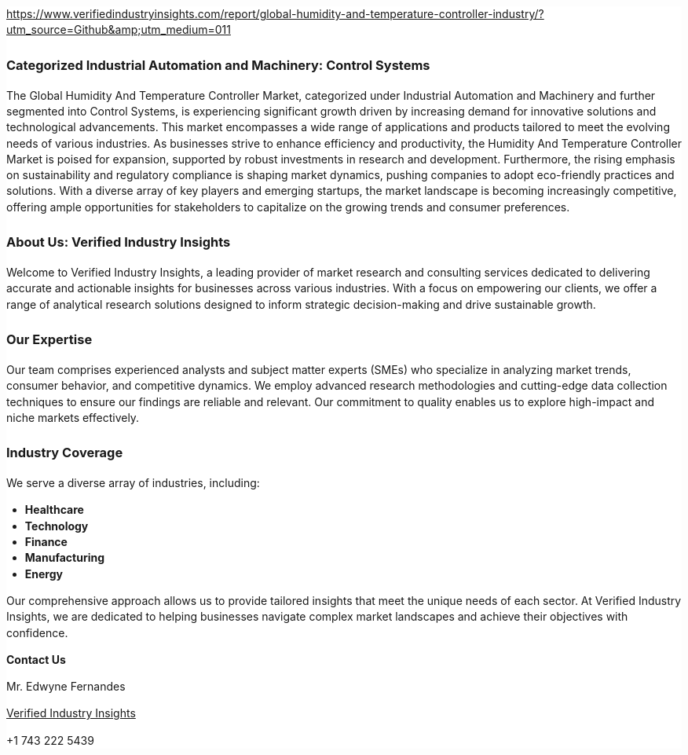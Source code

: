 </strong><a href="https://www.verifiedindustryinsights.com/report/global-humidity-and-temperature-controller-industry/?utm_source=Github&amp;utm_medium=011">https://www.verifiedindustryinsights.com/report/global-humidity-and-temperature-controller-industry/?utm_source=Github&amp;utm_medium=011</a>&nbsp;</p><h3>Categorized Industrial Automation and Machinery: Control Systems </h3><p>The Global Humidity And Temperature Controller Market, categorized under Industrial Automation and Machinery and further segmented into Control Systems, is experiencing significant growth driven by increasing demand for innovative solutions and technological advancements. This market encompasses a wide range of applications and products tailored to meet the evolving needs of various industries. As businesses strive to enhance efficiency and productivity, the Humidity And Temperature Controller Market is poised for expansion, supported by robust investments in research and development. Furthermore, the rising emphasis on sustainability and regulatory compliance is shaping market dynamics, pushing companies to adopt eco-friendly practices and solutions. With a diverse array of key players and emerging startups, the market landscape is becoming increasingly competitive, offering ample opportunities for stakeholders to capitalize on the growing trends and consumer preferences.</p><h3>About Us: Verified Industry Insights</h3><p>Welcome to Verified Industry Insights, a leading provider of market research and consulting services dedicated to delivering accurate and actionable insights for businesses across various industries. With a focus on empowering our clients, we offer a range of analytical research solutions designed to inform strategic decision-making and drive sustainable growth.</p><h3>Our Expertise</h3><p>Our team comprises experienced analysts and subject matter experts (SMEs) who specialize in analyzing market trends, consumer behavior, and competitive dynamics. We employ advanced research methodologies and cutting-edge data collection techniques to ensure our findings are reliable and relevant. Our commitment to quality enables us to explore high-impact and niche markets effectively.</p><h3>Industry Coverage</h3><p>We serve a diverse array of industries, including:</p><ul><li><strong>Healthcare</strong></li><li><strong>Technology</strong></li><li><strong>Finance</strong></li><li><strong>Manufacturing</strong></li><li><strong>Energy</strong></li></ul><p>Our comprehensive approach allows us to provide tailored insights that meet the unique needs of each sector. At Verified Industry Insights, we are dedicated to helping businesses navigate complex market landscapes and achieve their objectives with confidence.</p><p><strong>Contact Us</strong></p><p>Mr. Edwyne Fernandes</p><p><a href="https://www.verifiedindustryinsights.com/">Verified Industry Insights</a></p><p>+1 743 222 5439</p>

